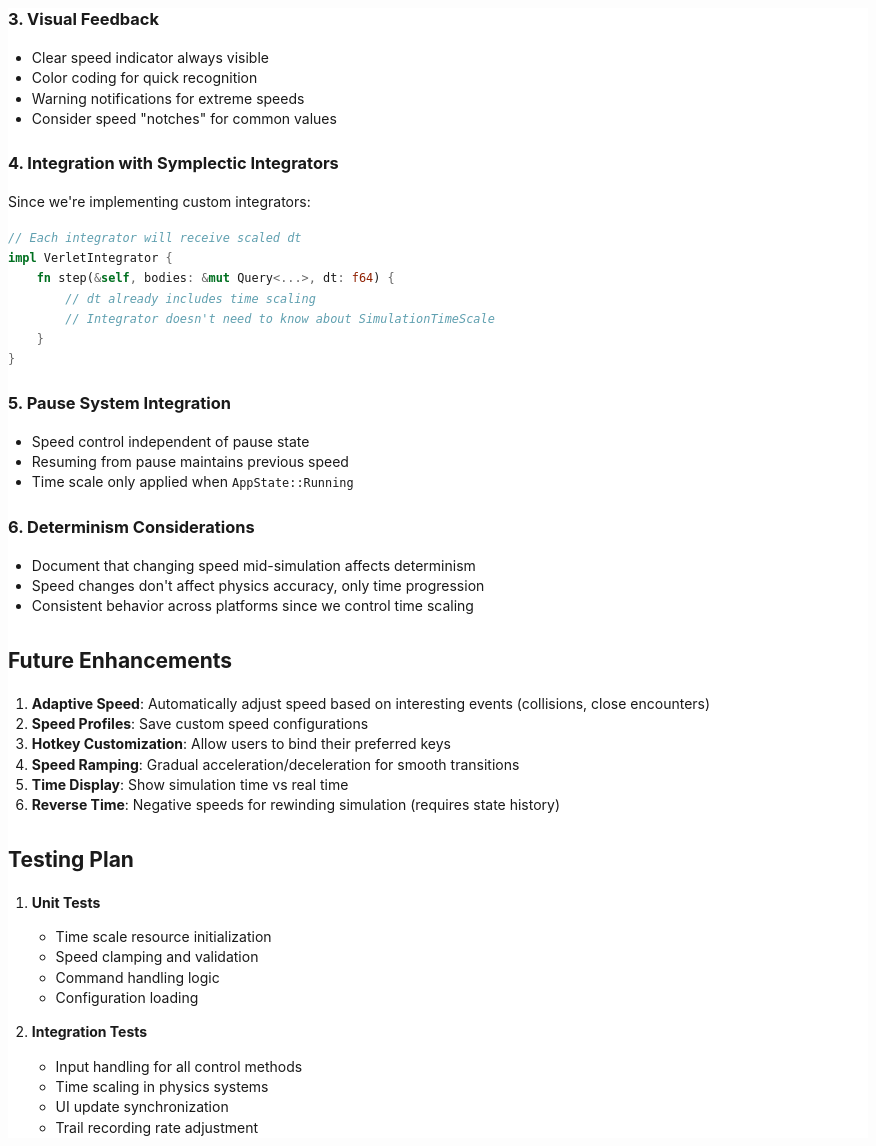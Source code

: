 ### 3. Visual Feedback

- Clear speed indicator always visible
- Color coding for quick recognition
- Warning notifications for extreme speeds
- Consider speed "notches" for common values

### 4. Integration with Symplectic Integrators

Since we're implementing custom integrators:

```rust
// Each integrator will receive scaled dt
impl VerletIntegrator {
    fn step(&self, bodies: &mut Query<...>, dt: f64) {
        // dt already includes time scaling
        // Integrator doesn't need to know about SimulationTimeScale
    }
}
```

### 5. Pause System Integration

- Speed control independent of pause state
- Resuming from pause maintains previous speed
- Time scale only applied when `AppState::Running`

### 6. Determinism Considerations

- Document that changing speed mid-simulation affects determinism
- Speed changes don't affect physics accuracy, only time progression
- Consistent behavior across platforms since we control time scaling

## Future Enhancements

1. **Adaptive Speed**: Automatically adjust speed based on interesting events (collisions, close encounters)
2. **Speed Profiles**: Save custom speed configurations
3. **Hotkey Customization**: Allow users to bind their preferred keys
4. **Speed Ramping**: Gradual acceleration/deceleration for smooth transitions
5. **Time Display**: Show simulation time vs real time
6. **Reverse Time**: Negative speeds for rewinding simulation (requires state history)

## Testing Plan

1. **Unit Tests**
    - Time scale resource initialization
    - Speed clamping and validation
    - Command handling logic
    - Configuration loading

2. **Integration Tests**
    - Input handling for all control methods
    - Time scaling in physics systems
    - UI update synchronization
    - Trail recording rate adjustment
